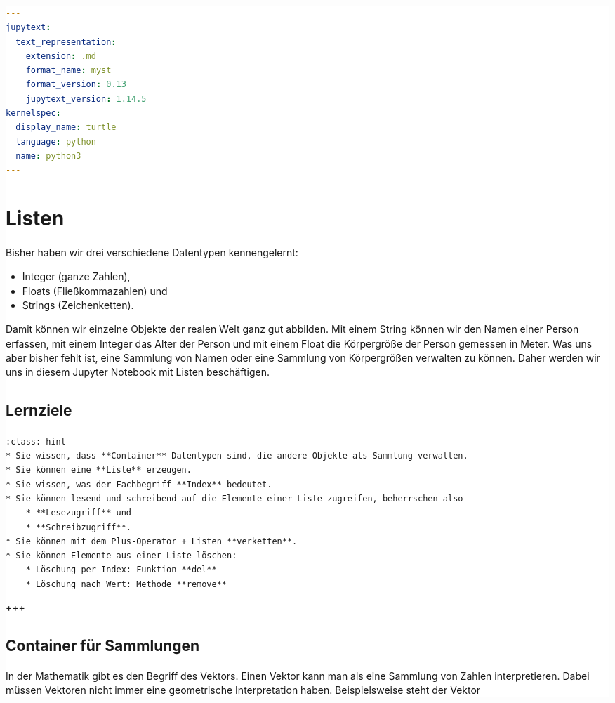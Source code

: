 ```yaml
---
jupytext:
  text_representation:
    extension: .md
    format_name: myst
    format_version: 0.13
    jupytext_version: 1.14.5
kernelspec:
  display_name: turtle
  language: python
  name: python3
---
```


# Listen

Bisher haben wir drei verschiedene Datentypen kennengelernt:
* Integer (ganze Zahlen),
* Floats (Fließkommazahlen) und
* Strings (Zeichenketten).

Damit können wir einzelne Objekte der realen Welt ganz gut abbilden. Mit einem
String können wir den Namen einer Person erfassen, mit einem Integer das Alter
der Person und mit einem Float die Körpergröße der Person gemessen in Meter. Was
uns aber bisher fehlt ist, eine Sammlung von Namen oder eine Sammlung von
Körpergrößen verwalten zu können. Daher werden wir uns in diesem Jupyter
Notebook mit Listen beschäftigen.

## Lernziele

```{admonition} Lernziele
:class: hint
* Sie wissen, dass **Container** Datentypen sind, die andere Objekte als Sammlung verwalten.
* Sie können eine **Liste** erzeugen.
* Sie wissen, was der Fachbegriff **Index** bedeutet.
* Sie können lesend und schreibend auf die Elemente einer Liste zugreifen, beherrschen also
    * **Lesezugriff** und 
    * **Schreibzugriff**.
* Sie können mit dem Plus-Operator + Listen **verketten**.
* Sie können Elemente aus einer Liste löschen:
    * Löschung per Index: Funktion **del**
    * Löschung nach Wert: Methode **remove**
```

+++

## Container für Sammlungen

In der Mathematik gibt es den Begriff des Vektors. Einen Vektor kann man als
eine Sammlung von Zahlen interpretieren. Dabei müssen Vektoren nicht immer eine
geometrische Interpretation haben. Beispielsweise steht der Vektor
